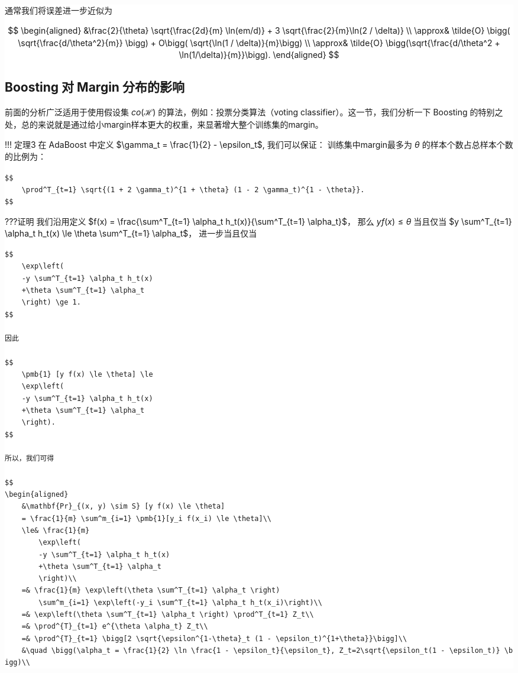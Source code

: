 通常我们将误差进一步近似为

$$
\begin{aligned}
    &\frac{2}{\theta} \sqrt{\frac{2d}{m} \ln(em/d)} 
    + 3 \sqrt{\frac{2}{m}\ln(2 / \delta)} \\
    \approx& \tilde{O} \bigg( \sqrt{\frac{d/\theta^2}{m}} \bigg) + 
    O\bigg( \sqrt{\ln(1 / \delta)}{m}\bigg) \\
    \approx& \tilde{O} \bigg(\sqrt{\frac{d/\theta^2 + \ln(1/\delta)}{m}}\bigg).
\end{aligned}
$$


## Boosting 对 Margin 分布的影响

前面的分析广泛适用于使用假设集 $co(\mathcal{H})$ 的算法，例如：投票分类算法（voting classifier）。这一节，我们分析一下 Boosting 的特别之处，总的来说就是通过给小margin样本更大的权重，来显著增大整个训练集的margin。

!!! 定理3
    在 AdaBoost 中定义 $\gamma_t = \frac{1}{2} - \epsilon_t$, 我们可以保证：
    训练集中margin最多为 $\theta$ 的样本个数占总样本个数的比例为：

    $$
        \prod^T_{t=1} \sqrt{(1 + 2 \gamma_t)^{1 + \theta} (1 - 2 \gamma_t)^{1 - \theta}}.
    $$ 

???证明
    我们沿用定义 $f(x) = \frac{\sum^T_{t=1} \alpha_t h_t(x)}{\sum^T_{t=1} \alpha_t}$，
    那么 $y f(x) \le \theta$ 当且仅当 
    $y \sum^T_{t=1} \alpha_t h_t(x) \le \theta \sum^T_{t=1} \alpha_t$，
    进一步当且仅当

    $$
        \exp\left(
        -y \sum^T_{t=1} \alpha_t h_t(x)
        +\theta \sum^T_{t=1} \alpha_t    
        \right) \ge 1.
    $$

    因此

    $$
        \pmb{1} [y f(x) \le \theta] \le
        \exp\left(
        -y \sum^T_{t=1} \alpha_t h_t(x)
        +\theta \sum^T_{t=1} \alpha_t    
        \right).
    $$

    所以，我们可得

    $$
    \begin{aligned}
        &\mathbf{Pr}_{(x, y) \sim S} [y f(x) \le \theta]
        = \frac{1}{m} \sum^m_{i=1} \pmb{1}[y_i f(x_i) \le \theta]\\
        \le& \frac{1}{m}
            \exp\left(
            -y \sum^T_{t=1} \alpha_t h_t(x)
            +\theta \sum^T_{t=1} \alpha_t    
            \right)\\
        =& \frac{1}{m} \exp\left(\theta \sum^T_{t=1} \alpha_t \right)
            \sum^m_{i=1} \exp\left(-y_i \sum^T_{t=1} \alpha_t h_t(x_i)\right)\\
        =& \exp\left(\theta \sum^T_{t=1} \alpha_t \right) \prod^T_{t=1} Z_t\\
        =& \prod^{T}_{t=1} e^{\theta \alpha_t} Z_t\\
        =& \prod^{T}_{t=1} \bigg[2 \sqrt{\epsilon^{1-\theta}_t (1 - \epsilon_t)^{1+\theta}}\bigg]\\
        &\quad \bigg(\alpha_t = \frac{1}{2} \ln \frac{1 - \epsilon_t}{\epsilon_t}, Z_t=2\sqrt{\epsilon_t(1 - \epsilon_t)} \bigg)\\